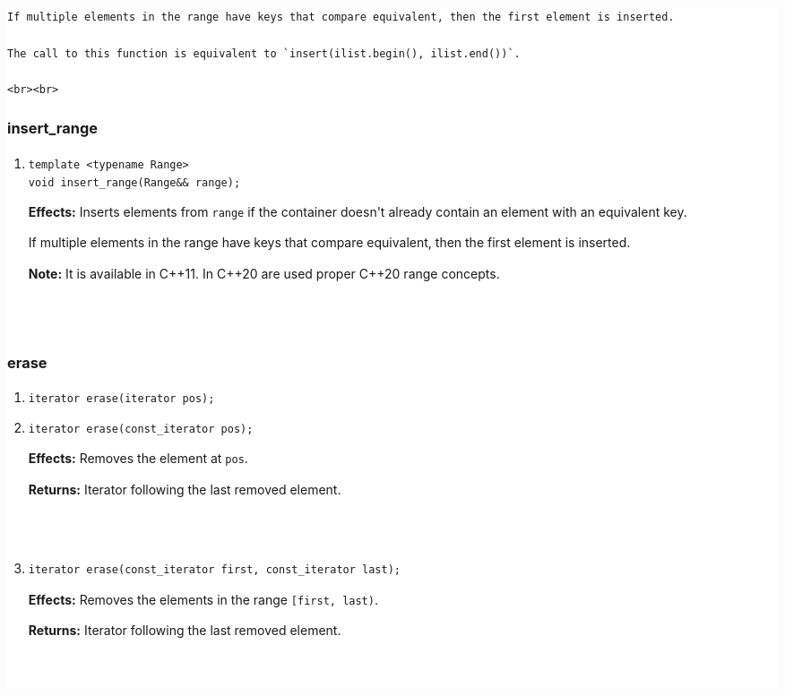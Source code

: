     If multiple elements in the range have keys that compare equivalent, then the first element is inserted.

    The call to this function is equivalent to `insert(ilist.begin(), ilist.end())`.

    <br><br>



### insert_range

1.  ```
    template <typename Range>
    void insert_range(Range&& range);
    ```

    **Effects:**
    Inserts elements from `range` if the container doesn't already contain an element with an equivalent key.

    If multiple elements in the range have keys that compare equivalent, then the first element is inserted.

    **Note:**
    It is available in C++11. In C++20 are used proper C++20 range concepts.

    <br><br>



### erase

1.  ```
    iterator erase(iterator pos);
    ```
2.  ```
    iterator erase(const_iterator pos);
    ```

    **Effects:**
    Removes the element at `pos`.

    **Returns:**
    Iterator following the last removed element.

    <br><br>



3.  ```
    iterator erase(const_iterator first, const_iterator last);
    ```

    **Effects:**
    Removes the elements in the range `[first, last)`.

    **Returns:**
    Iterator following the last removed element.

    <br><br>
